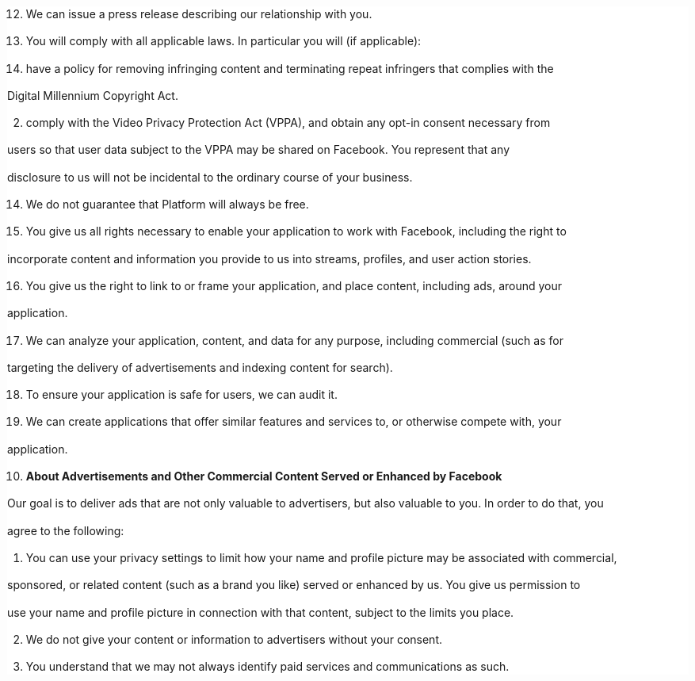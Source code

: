 12. We can issue a press release describing our relationship with you.

13. You will comply with all applicable laws. In particular you will (if applicable):

1. have a policy for removing infringing content and terminating repeat infringers that complies with the

Digital Millennium Copyright Act.

2. comply with the Video Privacy Protection Act (VPPA), and obtain any opt-in consent necessary from

users so that user data subject to the VPPA may be shared on Facebook. You represent that any

disclosure to us will not be incidental to the ordinary course of your business.

14. We do not guarantee that Platform will always be free.

15. You give us all rights necessary to enable your application to work with Facebook, including the right to

incorporate content and information you provide to us into streams, profiles, and user action stories.

16. You give us the right to link to or frame your application, and place content, including ads, around your

application.

17. We can analyze your application, content, and data for any purpose, including commercial (such as for

targeting the delivery of advertisements and indexing content for search).

18. To ensure your application is safe for users, we can audit it.

19. We can create applications that offer similar features and services to, or otherwise compete with, your

application.

 

10. **About Advertisements and Other Commercial Content Served or Enhanced by Facebook**

Our goal is to deliver ads that are not only valuable to advertisers, but also valuable to you. In order to do that, you

agree to the following:

1. You can use your privacy settings to limit how your name and profile picture may be associated with commercial,

sponsored, or related content (such as a brand you like) served or enhanced by us. You give us permission to

use your name and profile picture in connection with that content, subject to the limits you place.

2. We do not give your content or information to advertisers without your consent.

3. You understand that we may not always identify paid services and communications as such.

 
